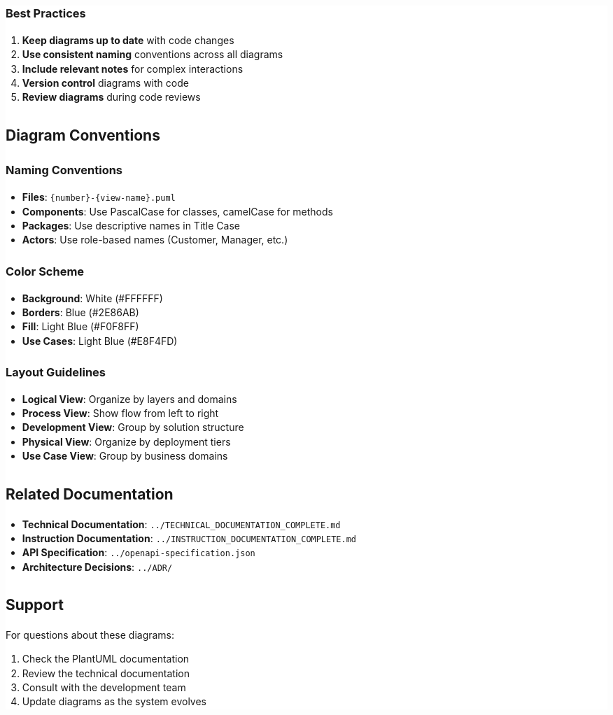 ### Best Practices
1. **Keep diagrams up to date** with code changes
2. **Use consistent naming** conventions across all diagrams
3. **Include relevant notes** for complex interactions
4. **Version control** diagrams with code
5. **Review diagrams** during code reviews

## Diagram Conventions

### Naming Conventions
- **Files**: `{number}-{view-name}.puml`
- **Components**: Use PascalCase for classes, camelCase for methods
- **Packages**: Use descriptive names in Title Case
- **Actors**: Use role-based names (Customer, Manager, etc.)

### Color Scheme
- **Background**: White (#FFFFFF)
- **Borders**: Blue (#2E86AB)
- **Fill**: Light Blue (#F0F8FF)
- **Use Cases**: Light Blue (#E8F4FD)

### Layout Guidelines
- **Logical View**: Organize by layers and domains
- **Process View**: Show flow from left to right
- **Development View**: Group by solution structure
- **Physical View**: Organize by deployment tiers
- **Use Case View**: Group by business domains

## Related Documentation

- **Technical Documentation**: `../TECHNICAL_DOCUMENTATION_COMPLETE.md`
- **Instruction Documentation**: `../INSTRUCTION_DOCUMENTATION_COMPLETE.md`
- **API Specification**: `../openapi-specification.json`
- **Architecture Decisions**: `../ADR/`

## Support

For questions about these diagrams:
1. Check the PlantUML documentation
2. Review the technical documentation
3. Consult with the development team
4. Update diagrams as the system evolves 